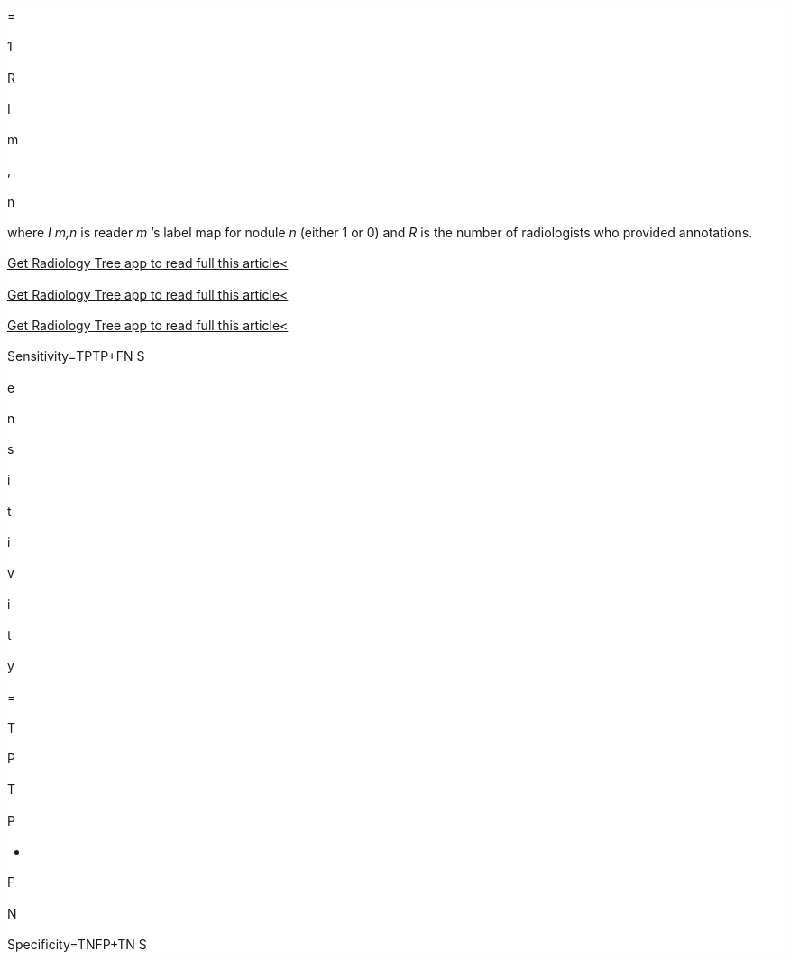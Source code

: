 =

1

R

I

m

,

n


where _I  m,n_ is reader _m_ ’s label map for nodule _n_ (either 1 or 0) and _R_ is the number of radiologists who provided annotations.


[Get Radiology Tree app to read full this article<](https://clinicalpub.com/app)

[Get Radiology Tree app to read full this article<](https://clinicalpub.com/app)

[Get Radiology Tree app to read full this article<](https://clinicalpub.com/app)

Sensitivity=TPTP+FN
S

e

n

s

i

t

i

v

i

t

y

=

T

P

T

P

+

F

N


Specificity=TNFP+TN
S
